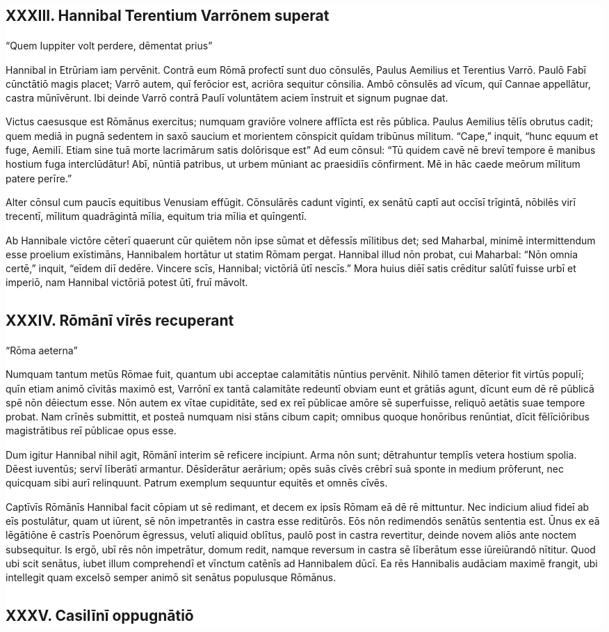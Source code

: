 
[^XXXII-1]: Nisi āmīsissēs, et c.: subiūnctīvum plūsquamperfectum: condiciō indicat rem vēram nōn fuisse.
[^XXXII-2]: Duodecim virī: līctōrēs.

## XXXIII. Hannibal Terentium Varrōnem superat

“Quem Iuppiter volt perdere, dēmentat prius”

Hannibal in Etrūriam iam pervēnit. Contrā eum Rōmā profectī sunt duo cōnsulēs, Paulus Aemilius et Terentius Varrō. Paulō Fabī cūnctātiō magis placet; Varrō autem, quī ferōcior est, acriōra sequitur cōnsilia. Ambō cōnsulēs ad vīcum, quī Cannae appellātur, castra mūnīvērunt. Ibi deinde Varrō contrā Paulī voluntātem aciem īnstruit et signum pugnae dat.

Victus caesusque est Rōmānus exercitus; numquam graviōre volnere afflīcta est rēs pūblica. Paulus Aemilius tēlīs obrutus cadit; quem mediā in pugnā sedentem in saxō saucium et morientem cōnspicit quīdam tribūnus mīlitum. “Cape,” inquit, “hunc equum et fuge, Aemilī. Etiam sine tuā morte lacrimārum satis dolōrisque est” Ad eum cōnsul: “Tū quidem cavē nē brevī tempore ē manibus hostium fuga interclūdātur! Abī, nūntiā patribus, ut urbem mūniant ac praesidiīs cōnfirment. Mē in hāc caede meōrum mīlitum patere perīre.”

Alter cōnsul cum paucīs equitibus Venusiam effūgit. Cōnsulārēs cadunt vīgintī, ex senātū captī aut occīsī trīgintā, nōbilēs virī trecentī, mīlitum quadrāgintā mīlia, equitum tria mīlia et quīngentī.

Ab Hannibale victōre cēterī quaerunt cūr quiētem nōn ipse sūmat et dēfessīs mīlitibus det; sed Maharbal, minimē intermittendum esse proelium exīstimāns, Hannibalem hortātur ut statim Rōmam pergat. Hannibal illud nōn probat, cui Maharbal: “Nōn omnia certē,” inquit, “eīdem diī dedēre. Vincere scīs, Hannibal; victōriā ūtī nescīs.” Mora huius diēī satis crēditur salūtī fuisse urbī et imperiō, nam Hannibal victōriā potest ūtī, fruī māvolt.

## XXXIV. Rōmānī vīrēs recuperant

“Rōma aeterna”

Numquam tantum metūs Rōmae fuit, quantum ubi acceptae calamitātis nūntius pervēnit. Nihilō tamen dēterior fit virtūs populī; quīn etiam animō cīvitās maximō est, Varrōnī ex tantā calamitāte redeuntī obviam eunt et grātiās agunt, dīcunt eum dē rē pūblicā spē nōn dēiectum esse. Nōn autem ex vītae cupiditāte, sed ex reī pūblicae amōre sē superfuisse, reliquō aetātis suae tempore probat. Nam crīnēs submittit, et posteā numquam nisi stāns cibum capit; omnibus quoque honōribus renūntiat, dīcit fēlīciōribus magistrātibus reī pūblicae opus esse.

Dum igitur Hannibal nihil agit, Rōmānī interim sē reficere incipiunt. Arma nōn sunt; dētrahuntur templīs vetera hostium spolia. Dēest iuventūs; servī līberātī armantur. Dēsīderātur aerārium; opēs suās cīvēs crēbrī suā sponte in medium prōferunt, nec quicquam sibi aurī relinquunt. Patrum exemplum sequuntur equitēs et omnēs cīvēs.

Captīvīs Rōmānīs Hannibal facit cōpiam ut sē redimant, et decem ex ipsīs Rōmam eā dē rē mittuntur. Nec indicium aliud fideī ab eīs postulātur, quam ut iūrent, sē nōn impetrantēs in castra esse reditūrōs. Eōs nōn redimendōs senātūs sententia est. Ūnus ex eā lēgātiōne ē castrīs Poenōrum ēgressus, velutī aliquid oblītus, paulō post in castra revertitur, deinde novem aliōs ante noctem subsequitur. Is ergō, ubī rēs nōn impetrātur, domum redit, namque reversum in castra sē līberātum esse iūreiūrandō nītitur. Quod ubi scit senātus, iubet illum comprehendī et vīnctum catēnīs ad Hannibalem dūcī. Ea rēs Hannibalis audāciam maximē frangit, ubi intellegit quam excelsō semper animō sit senātus populusque Rōmānus.

## XXXV. Casilīnī oppugnātiō


[^II-1]: Frātrī optiōnem dat: i.e., pōnit ante frātrem duās rēs, et dīcit: “Dēlige ūnam.”
[^III-1]: Esse conditam: vōx passīva, tempus praeteritum: id est, Aliquis antehāc urbem condidit.
[^III-2]: Convertuntur: vōx passīva: id est, Omnēs mentēs oculōsque eō convertunt.
[^IV-1]: Captās: participium passīvum praeteritum: Virginēs aliquis antehāc cēpit.
[^IV-2]: Mūnera tibi offerō: Tē possessōrem mūnerum faciam.
[^IV-3]: Sequitur: verbum dēpōnēns: significātiō est āctīva.
[^IV-4]: Virōrum causā: id est, Propter virōs.
[^IV-5]: Fit: vōx passīva: id est, Aliquī foedus faciunt. 
[^IV-6]: Sequitur, Coorītur: verba dēpōnentia.
[^IV-7]: Rapitur: vōx passīva: id est, Aliquis Rōmulum rapit.
[^IV-8]: Appellātur: vōx passīva: id est, Hominēs eum Quirīnum appellant.
[^IV-9]: Nārrātae sunt: passīvum praeteritum: id est, Nārrāvī rēs.
[^V-1]: Fuit: tempus praeteritum.
[^V-2]: Dīcitur: vōx passīva.
[^V-3]: Dēscendisse, habuit: tempus praeteritum.
[^V-4]: Silentēs: participium praesēns āctīvum: id est, Silent et exspectant.
[^V-5]: Scinditur: vōx passīva.
[^V-6]: Dēlābitur: verbum dēpōnēns.
[^V-7]: Kalendīs Mārtiīs: i.e., ubi mēnsis Mārtius incipit.
[^V-8]: Canentēs: participium praesēns āctīvum.
[^V-9]: Apertae, Clausae: participia passīva praeterita.
[^V-10]: Fit: vōx passīva.
[^V-11]: Moritur: verbum dēpōnēns.
[^VI-1]: Vidētur: vōx passīva.
[^VI-2]: Coorītur: verbum dēpōnēns.
[^VI-3]: Cōnstituitur: vōx passīva.
[^VI-4]: Datur: vōx passīva.
[^VI-5]: Gerentēs: participium āctīvum praesēns.
[^VI-6]: Congrediuntur: verbum dēpōnēns.
[^VI-7]: Perterrentur: vōx passīva.
[^VI-8]: Spectantēs: participium.
[^VI-9]: Morientēs: participium.
[^VI-10]: Volnerantur: vōx passīva.
[^VI-11]: Tribus: cāsus datīvus cum adiectīvō.
[^VI-12]: Secūtūrōs esse: verbum dēpōnēns, tempus futūrum.
[^VI-14]: Spērāns: participium.
[^VI-15]: Locō: cāsus ablātīvus, post praepositiōnem ex.
[^VI-16]: Dēcertāvērunt: tempus praeteritum.
[^VI-17]: Sēsē: cāsus ablātīvus, post praepositiōnem ab.
[^VI-18]: Cōnsequī: verbum dēpōnēns.
[^VII-1]: Illīs: cāsus datīvus: Illī spem nōn habent et c.
[^VII-2]: Cui: datīvus: Ob vel prope eum venit soror.
[^VII-3]: Eī: datīvus: ob vel ad eam iaciēns.
[^VII-4]: Patribus plēbīque: datīvus: i.e., Patrēs plēbsque putant id esse dēdecus.
[^VIII-1]: Ferēbant: tempus imperfectum.
[^VIII-2]: Ā tergō: ablātīvus cāsus: i.e., post tergum.
[^VIII-3]: Posterō diē: ablātīvus: i.e., ubi posterus diēs advēnit. 
[^VIII-4]: Mīlitiae, Domī: locātīvus cāsus: respondent quaestiōnī Ubi fit hoc?
[^VIII-5]: Cum—tum=et—et.
[^IX-1]: Tullō: ablātīvus post praepositiōnem cum.
[^IX-2]: Iīs (bis), urbī (bis): datīvus cāsus propter praepositiōnēs verbīs praepositās.
[^IX-3]: Fīēbant: vōx passīva, tempus imperfectum.
[^X-1]: Tarquiniīs: nōn postulat praepositiōnem quod est nōmen urbis.
[^X-2]: Vocābula stēllā indicāta sunt ablātīvō cāsū propter praepositiōnēs suās, nisi hīc explicantur.
[^X-3]: Fore: īnfīnītīvum futūrum verbī esse.
[^X-4]: Urbī: cāsus datīvus propter praepositiōnem verbō praepositam.
[^X-5]: Ad rēgem necandum: Ferōcissimōs dēligunt quod volunt eōs rēgem necāre.
[^XI-1]: Omnia alia vocābula stēllā indicāta coniūncta sunt cum praepositiōnibus: sī praepositiō cum verbō est coniūncta, cāsus substantīvī est datīvus: aliter ablātīvus.
[^XI-2]: Grātiā: hoc potest appellārī praepositiō.
[^XII-1]: Habēbit, Accipiet: tempus futūrum.
[^XII-2]: Flūmine: in flūmine, vel respondet quaestiōnī Quō īnstrūmentō?
[^XII-3]: Fīliōs parī animō: respondet quaestiōnī Quālēs fīliōs?
[^XII-4]: Dolō: respondet quaestiōnī Quā dē causā?
[^XII-5]: Iussū: item.
[^XII-6]: Coniugī seqq.: coniūncta cum verbō dīxit. Cf. Dīxit mihi. .
[^XII-7]: Agēbat: tempus imperfectum.
[^XIII-1]: Quaesītum: supīnum; quaerendī grātiā, vel quod eum quaerere voluit.
[^XIII-2]: Morābātur: tempus imperfectum.
[^XIV-1]: Eōdem pretiō (abl.) emere: eandem pecūniam dare.
[^XIV-2]: Cāsū (abl.): forte.
[^XV-1]: Patrem exuit, et c.: i.e., Nōn iam ut pater ēgit, sed ut cōnsul.
[^XVI-1]: Dabātur, sedēbat: tempus imperfectum.
[^XVII-1]: Corōnā, praemiō dōnātus: datur illī corōna, praemium.
[^XVII-2]: Magnō pretiō: magnum pretium ā populō postulāvit.
[^XVII-3]: Quaesītum: hoc est supīnum: quod quaerere voluit.
[^XVIII-1]: Magister populī: saepius appellātur Dictātor.
[^XVIII-2]: Nūdus: i.e., nōn togātus. 
[^XVIII-3]: In agrō Cincinnātus arābat.
[^XIX-1]: Quāsdam rēs: i.e., virgās puerīs dedit.
[^XIX-2]: Integrō: i.e., sī nihil malī fēcī.
[^XX-1]: Gesserant, pepercerant: tempus est plūsquamperfectum.
[^XX-2]: Attingentem: barbam permulsit.
[^XX-3]: Avēs: ānserēs.
[^XXI-1]: Gladium per contumēliam addit: dīxit quoque, “Vae victīs!”
[^XXI-2]: Manēbimus: tempus futūrum.
[^XXII-1]: Interficiam, dēsistēs: tempus futūrum.
[^XXII-2]: Ōrnāmentum: hoc appellātur torquis.
[^XXIV-1]: Ferās: i.e., elephantōs. 
[^XXIV-2]: Feram: i.e., hydram, serpentem quae in aquā habitābat.
[^XXV-1]: Fruāris: subiūnctīvum praesēns post quōminus: Quid est propter quod ōtiō nōn nunc frueris?
[^XXVI-1]: Servus quīdam: in hāc fābulā, est medicus.
[^XXVII-1]: Quattuor ferae: elephantī.
[^XXVII-2]: Tēctī partem: tēgulam.
[^XXXV-1]: Parvās ferās: mūrēs.